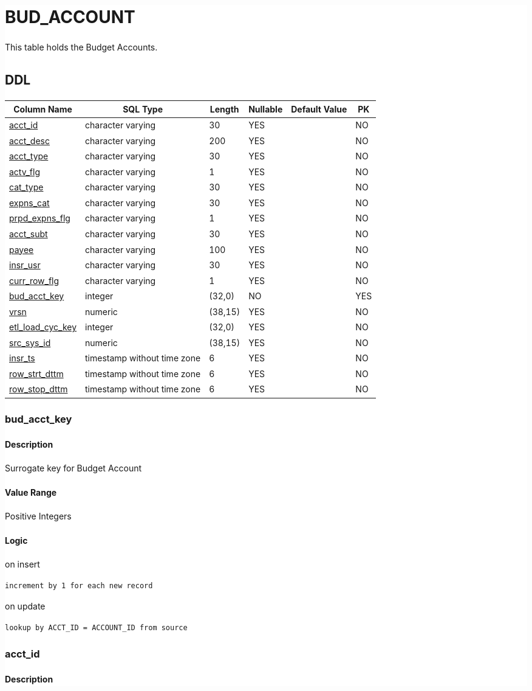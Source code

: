 # BUD_ACCOUNT

This table holds the Budget Accounts.
## DDL

|Column Name |SQL Type |Length |Nullable |Default Value |PK |
|---        |---     |---   |---   |--- |--- |
|[acct_id](#acct_id)|character varying|30|YES||NO
|[acct_desc](#acct_desc)|character varying|200|YES||NO
|[acct_type](#acct_type)|character varying|30|YES||NO
|[actv_flg](#actv_flg)|character varying|1|YES||NO
|[cat_type](#cat_type)|character varying|30|YES||NO
|[expns_cat](#expns_cat)|character varying|30|YES||NO
|[prpd_expns_flg](#prpd_expns_flg)|character varying|1|YES||NO
|[acct_subt](#acct_subt)|character varying|30|YES||NO
|[payee](#payee)|character varying|100|YES||NO
|[insr_usr](#insr_usr)|character varying|30|YES||NO
|[curr_row_flg](#curr_row_flg)|character varying|1|YES||NO
|[bud_acct_key](#bud_acct_key)|integer|(32,0)|NO||YES
|[vrsn](#vrsn)|numeric|(38,15)|YES||NO
|[etl_load_cyc_key](#etl_load_cyc_key)|integer|(32,0)|YES||NO
|[src_sys_id](#src_sys_id)|numeric|(38,15)|YES||NO
|[insr_ts](#insr_ts)|timestamp without time zone|6|YES||NO
|[row_strt_dttm](#row_strt_dttm)|timestamp without time zone|6|YES||NO
|[row_stop_dttm](#row_stop_dttm)|timestamp without time zone|6|YES||NO
### bud_acct_key
#### Description

Surrogate key for Budget Account
#### Value Range

Positive Integers

#### Logic
on insert 
```
increment by 1 for each new record
```
on update
```
lookup by ACCT_ID = ACCOUNT_ID from source
```
### acct_id
#### Description
